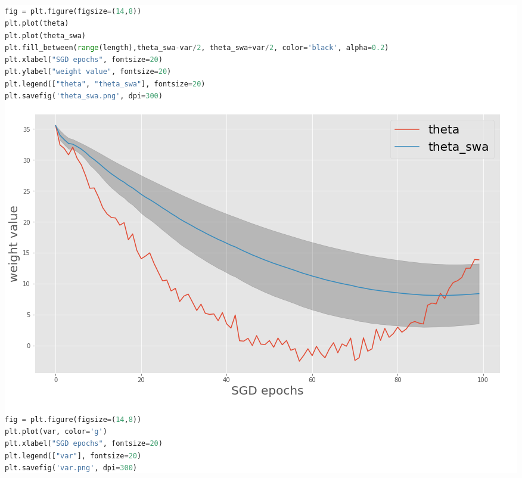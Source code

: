 
```python
fig = plt.figure(figsize=(14,8))
plt.plot(theta)
plt.plot(theta_swa)
plt.fill_between(range(length),theta_swa-var/2, theta_swa+var/2, color='black', alpha=0.2)
plt.xlabel("SGD epochs", fontsize=20)
plt.ylabel("weight value", fontsize=20)
plt.legend(["theta", "theta_swa"], fontsize=20)
plt.savefig('theta_swa.png', dpi=300)
```


    
![png](output_4_0.png)
    



```python
fig = plt.figure(figsize=(14,8))
plt.plot(var, color='g')
plt.xlabel("SGD epochs", fontsize=20)
plt.legend(["var"], fontsize=20)
plt.savefig('var.png', dpi=300)
```


    